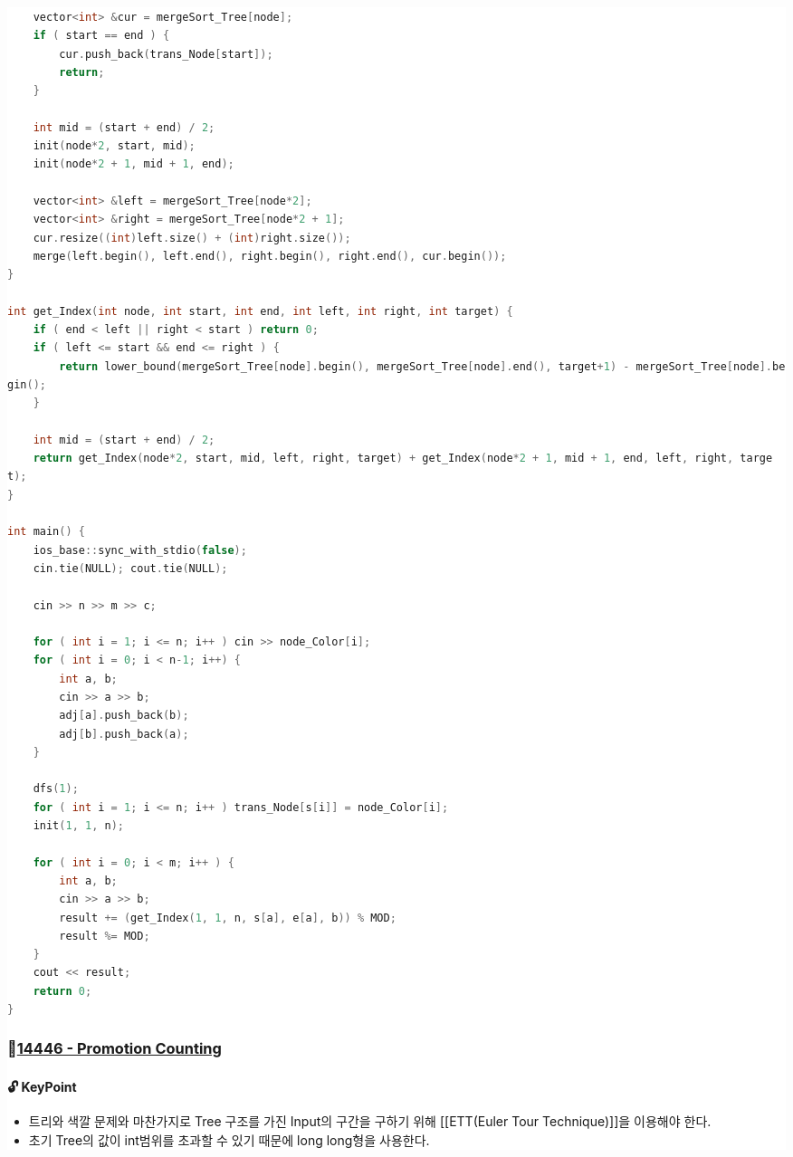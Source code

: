 ```cpp
    vector<int> &cur = mergeSort_Tree[node];
    if ( start == end ) {
        cur.push_back(trans_Node[start]);
        return;
    }
    
    int mid = (start + end) / 2;
    init(node*2, start, mid);
    init(node*2 + 1, mid + 1, end);
    
    vector<int> &left = mergeSort_Tree[node*2];
    vector<int> &right = mergeSort_Tree[node*2 + 1];
    cur.resize((int)left.size() + (int)right.size());
    merge(left.begin(), left.end(), right.begin(), right.end(), cur.begin());
}

int get_Index(int node, int start, int end, int left, int right, int target) {
    if ( end < left || right < start ) return 0;
    if ( left <= start && end <= right ) {
        return lower_bound(mergeSort_Tree[node].begin(), mergeSort_Tree[node].end(), target+1) - mergeSort_Tree[node].begin();
    }
    
    int mid = (start + end) / 2;
    return get_Index(node*2, start, mid, left, right, target) + get_Index(node*2 + 1, mid + 1, end, left, right, target);
}

int main() {
    ios_base::sync_with_stdio(false);
    cin.tie(NULL); cout.tie(NULL);
    
    cin >> n >> m >> c;
    
    for ( int i = 1; i <= n; i++ ) cin >> node_Color[i];
    for ( int i = 0; i < n-1; i++) {
        int a, b;
        cin >> a >> b;
        adj[a].push_back(b);
        adj[b].push_back(a);
    }
    
    dfs(1);
    for ( int i = 1; i <= n; i++ ) trans_Node[s[i]] = node_Color[i];
    init(1, 1, n);
    
    for ( int i = 0; i < m; i++ ) {
        int a, b;
        cin >> a >> b;
        result += (get_Index(1, 1, n, s[a], e[a], b)) % MOD;
        result %= MOD;
    }
    cout << result;
    return 0;
}
```
### 📑[14446 - Promotion Counting](https://www.acmicpc.net/problem/14446)
#### 🔓 KeyPoint
- 트리와 색깔 문제와 마찬가지로 Tree 구조를 가진 Input의 구간을 구하기 위해 [[ETT(Euler Tour Technique)]]을 이용해야 한다.
- 초기 Tree의 값이 int범위를 초과할 수 있기 때문에 long long형을 사용한다.
